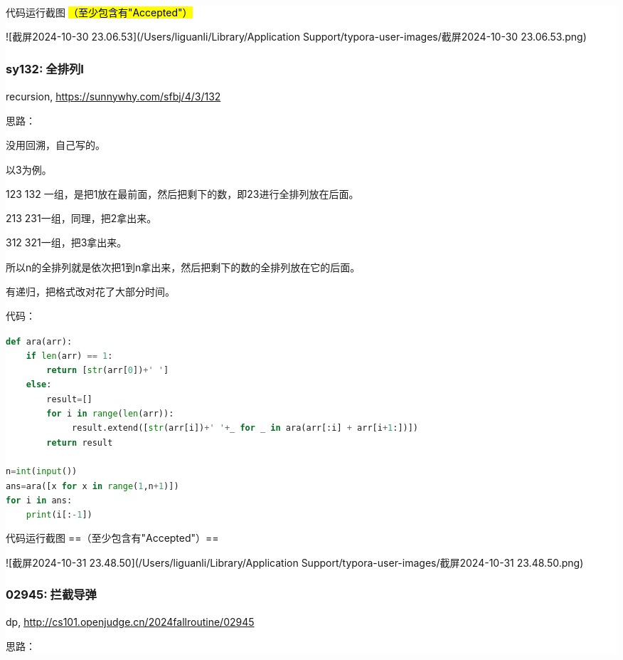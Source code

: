 

代码运行截图 <mark>（至少包含有"Accepted"）</mark>

![截屏2024-10-30 23.06.53](/Users/liguanli/Library/Application Support/typora-user-images/截屏2024-10-30 23.06.53.png)



### sy132: 全排列I

recursion, https://sunnywhy.com/sfbj/4/3/132

思路：

没用回溯，自己写的。

以3为例。

123 132 一组，是把1放在最前面，然后把剩下的数，即23进行全排列放在后面。

213 231一组，同理，把2拿出来。

312 321一组，把3拿出来。

所以n的全排列就是依次把1到n拿出来，然后把剩下的数的全排列放在它的后面。

有递归，把格式改对花了大部分时间。

代码：

```python
def ara(arr):
    if len(arr) == 1:
        return [str(arr[0])+' ']
    else:
        result=[]
        for i in range(len(arr)):
             result.extend([str(arr[i])+' '+_ for _ in ara(arr[:i] + arr[i+1:])])
        return result

n=int(input())
ans=ara([x for x in range(1,n+1)])
for i in ans:
    print(i[:-1])
```



代码运行截图 ==（至少包含有"Accepted"）==

![截屏2024-10-31 23.48.50](/Users/liguanli/Library/Application Support/typora-user-images/截屏2024-10-31 23.48.50.png)



### 02945: 拦截导弹 

dp, http://cs101.openjudge.cn/2024fallroutine/02945

思路：

